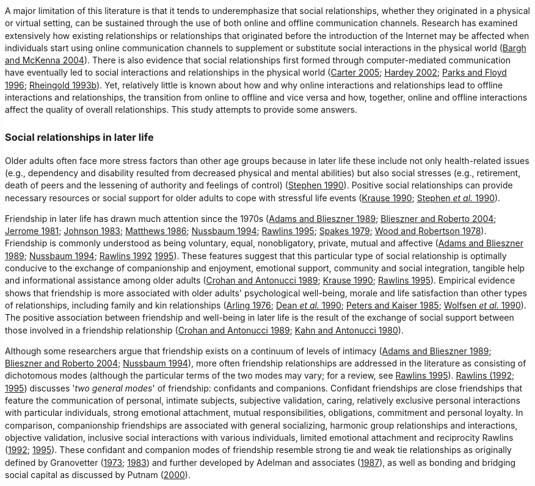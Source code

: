 A major limitation of this literature is that it tends to underemphasize that social relationships, whether they originated in a physical or virtual setting, can be sustained through the use of both online and offline communication channels. Research has examined extensively how existing relationships or relationships that originated before the introduction of the Internet may be affected when individuals start using online communication channels to supplement or substitute social interactions in the physical world ([Bargh and McKenna 2004](#bar04)). There is also evidence that social relationships first formed through computer-mediated communication have eventually led to social interactions and relationships in the physical world ([Carter 2005](#car05); [Hardey 2002](#har02); [Parks and Floyd 1996](#par96); [Rheingold 1993b](#rhe93b)). Yet, relatively little is known about how and why online interactions and relationships lead to offline interactions and relationships, the transition from online to offline and vice versa and how, together, online and offline interactions affect the quality of overall relationships. This study attempts to provide some answers.

### Social relationships in later life

Older adults often face more stress factors than other age groups because in later life these include not only health-related issues (e.g., dependency and disability resulted from decreased physical and mental abilities) but also social stresses (e.g., retirement, death of peers and the lessening of authority and feelings of control) ([Stephen 1990](#ste90)). Positive social relationships can provide necessary resources or social support for older adults to cope with stressful life events ([Krause 1990](#kra90); [Stephen _et al._ 1990](#ste90)).

Friendship in later life has drawn much attention since the 1970s ([Adams and Blieszner 1989](#ada89); [Blieszner and Roberto 2004](#bli04); [Jerrome 1981](#jer81); [Johnson 1983](#joh83); [Matthews 1986](#mat86); [Nussbaum 1994](#nus94); [Rawlins 1995](#raw95); [Spakes 1979](#spa79); [Wood and Robertson 1978](#woo78)). Friendship is commonly understood as being voluntary, equal, nonobligatory, private, mutual and affective ([Adams and Blieszner 1989](#ada89); [Nussbaum 1994](#nus94); [Rawlins 1992](#raw92) [1995](#raw95)). These features suggest that this particular type of social relationship is optimally conducive to the exchange of companionship and enjoyment, emotional support, community and social integration, tangible help and informational assistance among older adults ([Crohan and Antonucci 1989](#cro89); [Krause 1990](#kra90); [Rawlins 1995](#raw95)). Empirical evidence shows that friendship is more associated with older adults' psychological well-being, morale and life satisfaction than other types of relationships, including family and kin relationships ([Arling 1976](#arl76); [Dean _et al._ 1990](#dea90); [Peters and Kaiser 1985](#pet85); [Wolfsen _et al._ 1990](#wol90)). The positive association between friendship and well-being in later life is the result of the exchange of social support between those involved in a friendship relationship ([Crohan and Antonucci 1989](#cro89); [Kahn and Antonucci 1980](#kah80)).

Although some researchers argue that friendship exists on a continuum of levels of intimacy ([Adams and Blieszner 1989](#ada89); [Blieszner and Roberto 2004](#bli04); [Nussbaum 1994](#nus94)), more often friendship relationships are addressed in the literature as consisting of dichotomous modes (although the particular terms of the two modes may vary; for a review, see [Rawlins 1995](#raw95)). [Rawlins (1992](#raw92); [1995](#raw95)) discusses '_two general modes_' of friendship: confidants and companions. Confidant friendships are close friendships that feature the communication of personal, intimate subjects, subjective validation, caring, relatively exclusive personal interactions with particular individuals, strong emotional attachment, mutual responsibilities, obligations, commitment and personal loyalty. In comparison, companionship friendships are associated with general socializing, harmonic group relationships and interactions, objective validation, inclusive social interactions with various individuals, limited emotional attachment and reciprocity Rawlins ([1992](#raw92); [1995](#raw95)). These confidant and companion modes of friendship resemble strong tie and weak tie relationships as originally defined by Granovetter ([1973](#gra73); [1983](#gra83)) and further developed by Adelman and associates ([1987](#ade87)), as well as bonding and bridging social capital as discussed by Putnam ([2000](#put00)).
